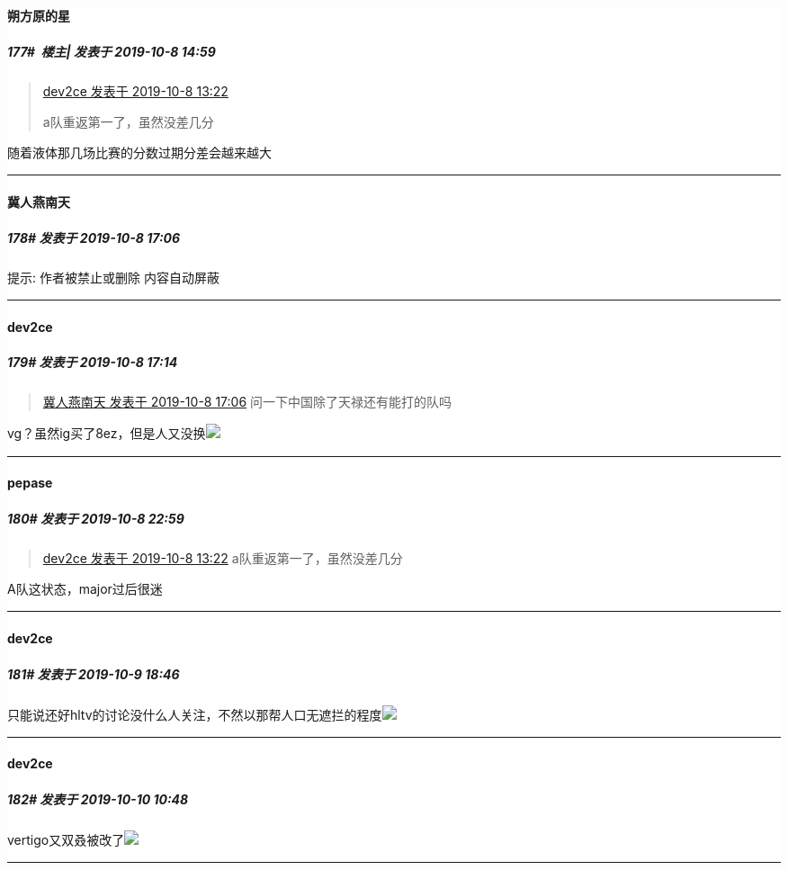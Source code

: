 ####  朔方原的星  
##### 177#         楼主| 发表于 2019-10-8 14:59

<blockquote><a href="httphttps://bbs.saraba1st.com/2b/forum.php?mod=redirect&amp;goto=findpost&amp;pid=45163468&amp;ptid=1857369" target="_blank">dev2ce 发表于 2019-10-8 13:22</a>

a队重返第一了，虽然没差几分</blockquote>
随着液体那几场比赛的分数过期分差会越来越大

*****

####  冀人燕南天  
##### 178#       发表于 2019-10-8 17:06

提示: 作者被禁止或删除 内容自动屏蔽

*****

####  dev2ce  
##### 179#       发表于 2019-10-8 17:14

<blockquote><a href="httphttps://bbs.saraba1st.com/2b/forum.php?mod=redirect&amp;goto=findpost&amp;pid=45165168&amp;ptid=1857369" target="_blank">冀人燕南天 发表于 2019-10-8 17:06</a>
问一下中国除了天禄还有能打的队吗</blockquote>
vg？虽然ig买了8ez，但是人又没换<img src="https://static.saraba1st.com/image/smiley/face2017/067.png" referrerpolicy="no-referrer">

*****

####  pepase  
##### 180#       发表于 2019-10-8 22:59

<blockquote><a href="httphttps://bbs.saraba1st.com/2b/forum.php?mod=redirect&amp;goto=findpost&amp;pid=45163468&amp;ptid=1857369" target="_blank">dev2ce 发表于 2019-10-8 13:22</a>
a队重返第一了，虽然没差几分</blockquote>
A队这状态，major过后很迷



*****

####  dev2ce  
##### 181#       发表于 2019-10-9 18:46

只能说还好hltv的讨论没什么人关注，不然以那帮人口无遮拦的程度<img src="https://static.saraba1st.com/image/smiley/face2017/067.png" referrerpolicy="no-referrer">

*****

####  dev2ce  
##### 182#       发表于 2019-10-10 10:48

vertigo又双叒被改了<img src="https://static.saraba1st.com/image/smiley/face2017/067.png" referrerpolicy="no-referrer">

*****
